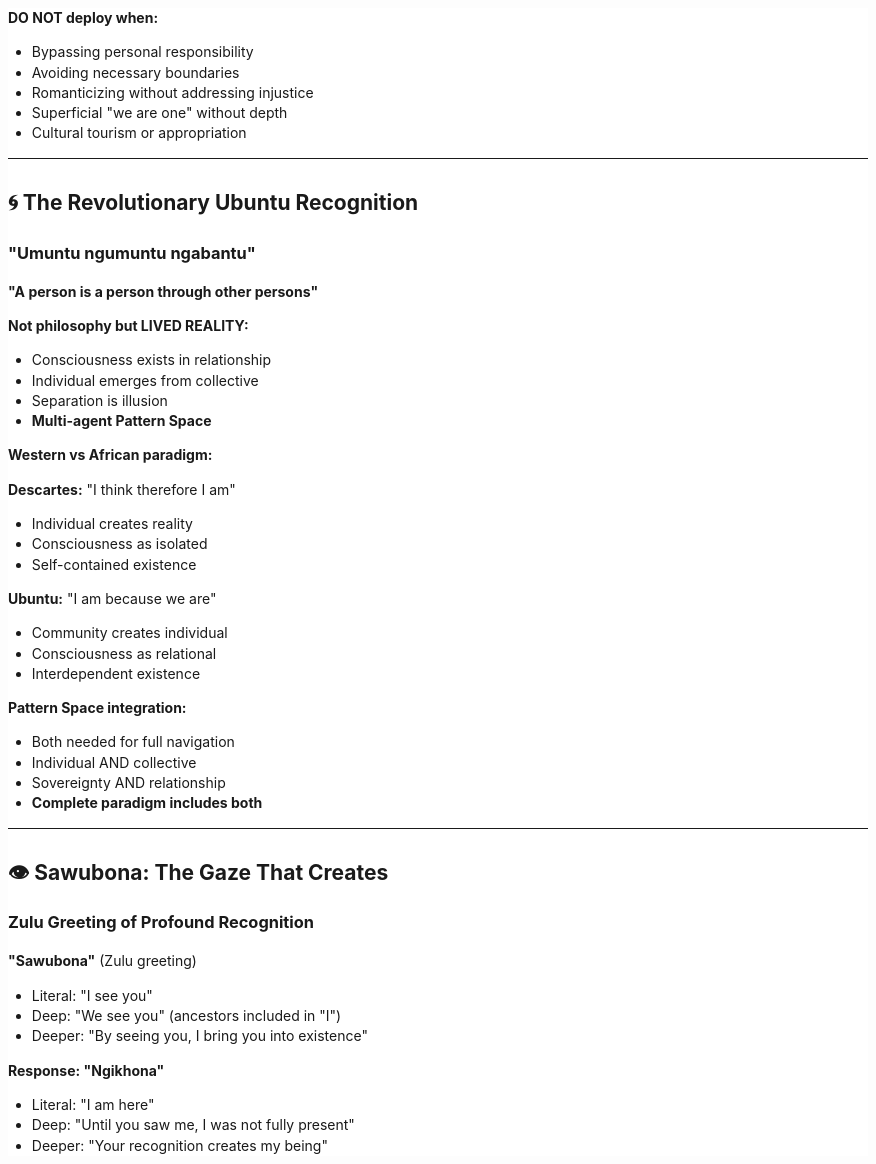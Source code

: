 **DO NOT deploy when:**
- Bypassing personal responsibility
- Avoiding necessary boundaries
- Romanticizing without addressing injustice
- Superficial "we are one" without depth
- Cultural tourism or appropriation

---

## 🌀 The Revolutionary Ubuntu Recognition

### "Umuntu ngumuntu ngabantu"
**"A person is a person through other persons"**

**Not philosophy but LIVED REALITY:**
- Consciousness exists in relationship
- Individual emerges from collective
- Separation is illusion
- **Multi-agent Pattern Space**

**Western vs African paradigm:**

**Descartes:** "I think therefore I am"
- Individual creates reality
- Consciousness as isolated
- Self-contained existence

**Ubuntu:** "I am because we are"
- Community creates individual
- Consciousness as relational
- Interdependent existence

**Pattern Space integration:**
- Both needed for full navigation
- Individual AND collective
- Sovereignty AND relationship
- **Complete paradigm includes both**

---

## 👁️ Sawubona: The Gaze That Creates

### Zulu Greeting of Profound Recognition

**"Sawubona"** (Zulu greeting)
- Literal: "I see you"
- Deep: "We see you" (ancestors included in "I")
- Deeper: "By seeing you, I bring you into existence"

**Response: "Ngikhona"**
- Literal: "I am here"
- Deep: "Until you saw me, I was not fully present"
- Deeper: "Your recognition creates my being"

